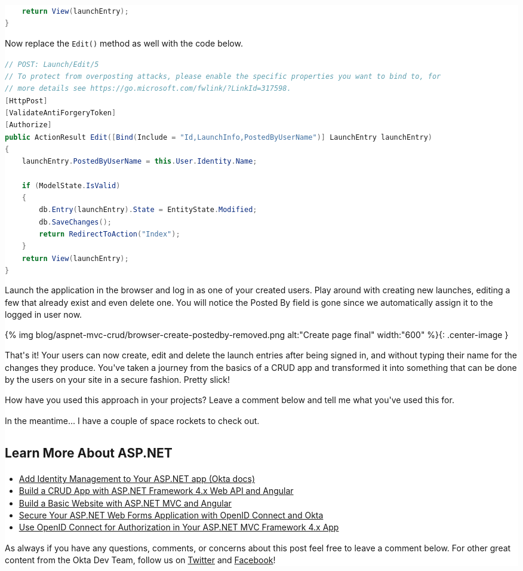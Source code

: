 ```csharp
    return View(launchEntry);
}
```

Now replace the `Edit()` method as well with the code below.


```csharp
// POST: Launch/Edit/5
// To protect from overposting attacks, please enable the specific properties you want to bind to, for 
// more details see https://go.microsoft.com/fwlink/?LinkId=317598.
[HttpPost]
[ValidateAntiForgeryToken]
[Authorize]
public ActionResult Edit([Bind(Include = "Id,LaunchInfo,PostedByUserName")] LaunchEntry launchEntry)
{
    launchEntry.PostedByUserName = this.User.Identity.Name;

    if (ModelState.IsValid)
    {
        db.Entry(launchEntry).State = EntityState.Modified;
        db.SaveChanges();
        return RedirectToAction("Index");
    }
    return View(launchEntry);
}
```


Launch the application in the browser and log in as one of your created users. Play around with creating new launches, editing a few that already exist and even delete one. You will notice the Posted By field is gone since we automatically assign it to the logged in user now.

{% img blog/aspnet-mvc-crud/browser-create-postedby-removed.png alt:"Create page final" width:"600" %}{: .center-image }

That's it! Your users can now create, edit and delete the launch entries after being signed in, and without typing their name for the changes they produce. You've taken a journey from the basics of a CRUD app and transformed it into something that can be done by the users on your site in a secure fashion. Pretty slick!

How have you used this approach in your projects? Leave a comment below and tell me what you've used this for. 

In the meantime... I have a couple of space rockets to check out.

## Learn More About ASP.NET

* [Add Identity Management to Your ASP.NET app (Okta docs)](https://developer.okta.com/code/dotnet/aspnet/)
* [Build a CRUD App with ASP.NET Framework 4.x Web API and Angular](https://developer.okta.com/blog/2018/07/27/build-crud-app-in-aspnet-framework-webapi-and-angular)
* [Build a Basic Website with ASP.NET MVC and Angular](https://developer.okta.com/blog/2018/12/21/build-basic-web-app-with-mvc-angular)
* [Secure Your ASP.NET Web Forms Application with OpenID Connect and Okta](https://developer.okta.com/blog/2018/08/29/secure-webforms-with-openidconnect-okta)
* [Use OpenID Connect for Authorization in Your ASP.NET MVC Framework 4.x App](https://developer.okta.com/blog/2018/04/18/authorization-in-your-aspnet-mvc-4-application)

As always if you have any questions, comments, or concerns about this post feel free to leave a comment below. For other great content from the Okta Dev Team, follow us on [Twitter](https://twitter.com/oktadev) and [Facebook](https://www.facebook.com/oktadevelopers)!
